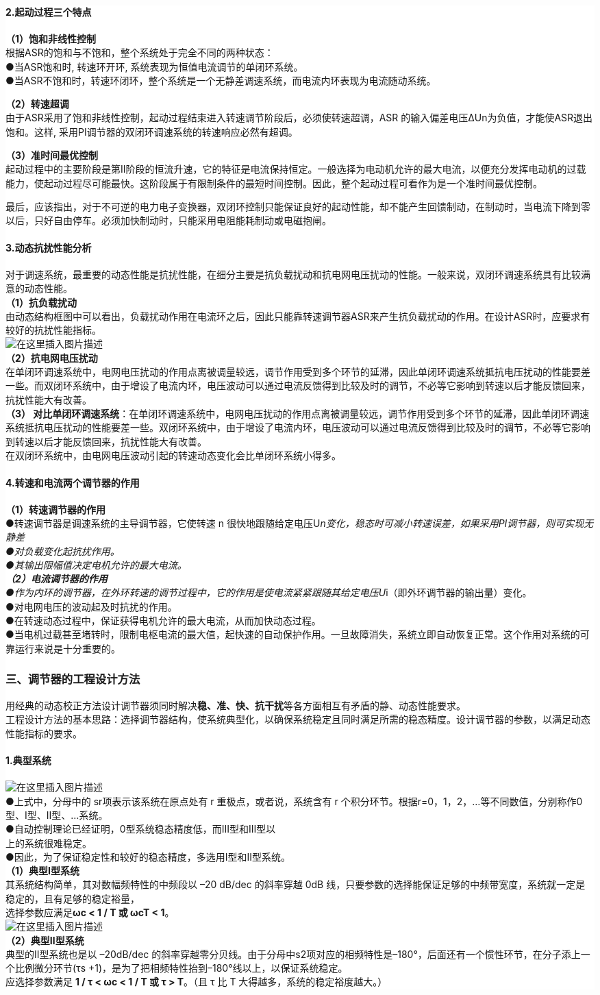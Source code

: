 #### 2.起动过程三个特点

**（1）饱和非线性控制**  
根据ASR的饱和与不饱和，整个系统处于完全不同的两种状态：  
●当ASR饱和时, 转速环开环, 系统表现为恒值电流调节的单闭环系统。  
●当ASR不饱和时，转速环闭环，整个系统是一个无静差调速系统，而电流内环表现为电流随动系统。

**（2）转速超调**  
由于ASR采用了饱和非线性控制，起动过程结束进入转速调节阶段后，必须使转速超调，ASR 的输入偏差电压ΔUn为负值，才能使ASR退出饱和。这样, 采用PI调节器的双闭环调速系统的转速响应必然有超调。

**（3）准时间最优控制**  
起动过程中的主要阶段是第II阶段的恒流升速，它的特征是电流保持恒定。一般选择为电动机允许的最大电流，以便充分发挥电动机的过载能力，使起动过程尽可能最快。这阶段属于有限制条件的最短时间控制。因此，整个起动过程可看作为是一个准时间最优控制。

最后，应该指出，对于不可逆的电力电子变换器，双闭环控制只能保证良好的起动性能，却不能产生回馈制动，在制动时，当电流下降到零以后，只好自由停车。必须加快制动时，只能采用电阻能耗制动或电磁抱闸。

#### 3.动态抗扰性能分析

对于调速系统，最重要的动态性能是抗扰性能，在细分主要是抗负载扰动和抗电网电压扰动的性能。一般来说，双闭环调速系统具有比较满意的动态性能。  
**（1）抗负载扰动**  
由动态结构框图中可以看出，负载扰动作用在电流环之后，因此只能靠转速调节器ASR来产生抗负载扰动的作用。在设计ASR时，应要求有较好的抗扰性能指标。  
![在这里插入图片描述](https://i-blog.csdnimg.cn/blog_migrate/7b6f185a7aca28c2f1b7bd22bd9bd056.png)  
**（2）抗电网电压扰动**  
在单闭环调速系统中，电网电压扰动的作用点离被调量较远，调节作用受到多个环节的延滞，因此单闭环调速系统抵抗电压扰动的性能要差一些。而双闭环系统中，由于增设了电流内环，电压波动可以通过电流反馈得到比较及时的调节，不必等它影响到转速以后才能反馈回来，抗扰性能大有改善。  
**（3） 对比单闭环调速系统**：在单闭环调速系统中，电网电压扰动的作用点离被调量较远，调节作用受到多个环节的延滞，因此单闭环调速系统抵抗电压扰动的性能要差一些。双闭环系统中，由于增设了电流内环，电压波动可以通过电流反馈得到比较及时的调节，不必等它影响到转速以后才能反馈回来，抗扰性能大有改善。  
在双闭环系统中，由电网电压波动引起的转速动态变化会比单闭环系统小得多。

#### 4.转速和电流两个调节器的作用

**（1）转速调节器的作用**  
●转速调节器是调速系统的主导调节器，它使转速 n 很快地跟随给定电压U*n变化，稳态时可减小转速误差，如果采用PI调节器，则可实现无静差  
●对负载变化起抗扰作用。  
●其输出限幅值决定电机允许的最大电流。  
**（2）电流调节器的作用**  
●作为内环的调节器，在外环转速的调节过程中，它的作用是使电流紧紧跟随其给定电压U*i（即外环调节器的输出量）变化。  
●对电网电压的波动起及时抗扰的作用。  
●在转速动态过程中，保证获得电机允许的最大电流，从而加快动态过程。  
●当电机过载甚至堵转时，限制电枢电流的最大值，起快速的自动保护作用。一旦故障消失，系统立即自动恢复正常。这个作用对系统的可靠运行来说是十分重要的。

### 三、调节器的工程设计方法

用经典的动态校正方法设计调节器须同时解决**稳、准、快、抗干扰**等各方面相互有矛盾的静、动态性能要求。  
工程设计方法的基本思路：选择调节器结构，使系统典型化，以确保系统稳定且同时满足所需的稳态精度。设计调节器的参数，以满足动态性能指标的要求。

#### 1.典型系统

![在这里插入图片描述](https://i-blog.csdnimg.cn/blog_migrate/de9494c5f6398c014a3fcb7d3c03497d.png)  
●上式中，分母中的 sr项表示该系统在原点处有 r 重极点，或者说，系统含有 r 个积分环节。根据r=0，1，2，…等不同数值，分别称作0型、I型、Ⅱ型、…系统。  
●自动控制理论已经证明，0型系统稳态精度低，而Ⅲ型和Ⅲ型以  
上的系统很难稳定。  
●因此，为了保证稳定性和较好的稳态精度，多选用I型和II型系统。  
**（1）典型I型系统**  
其系统结构简单，其对数幅频特性的中频段以 –20 dB/dec 的斜率穿越 0dB 线，只要参数的选择能保证足够的中频带宽度，系统就一定是稳定的，且有足够的稳定裕量，  
选择参数应满足**ωc < 1 / T 或 ωcT < 1**。  
![在这里插入图片描述](https://i-blog.csdnimg.cn/blog_migrate/596404bddf79a7d2d10997b5a06d051f.png)  
**（2）典型Ⅱ型系统**  
典型的II型系统也是以 –20dB/dec 的斜率穿越零分贝线。由于分母中s2项对应的相频特性是–180°，后面还有一个惯性环节，在分子添上一个比例微分环节(τs +1)，是为了把相频特性抬到–180°线以上，以保证系统稳定。  
应选择参数满足 **1 / τ < ωc < 1 / T 或 τ > T**。（且 τ 比 T 大得越多，系统的稳定裕度越大。）
